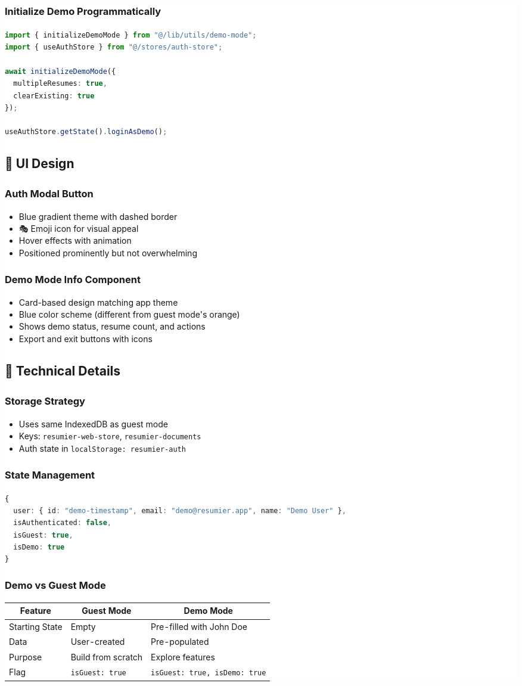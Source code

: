 ### Initialize Demo Programmatically
```typescript
import { initializeDemoMode } from "@/lib/utils/demo-mode";
import { useAuthStore } from "@/stores/auth-store";

await initializeDemoMode({ 
  multipleResumes: true,
  clearExisting: true 
});

useAuthStore.getState().loginAsDemo();
```

## 🎨 UI Design

### Auth Modal Button
- Blue gradient theme with dashed border
- 🎭 Emoji icon for visual appeal
- Hover effects with animation
- Positioned prominently but not overwhelming

### Demo Mode Info Component
- Card-based design matching app theme
- Blue color scheme (different from guest mode's orange)
- Shows demo status, resume count, and actions
- Export and exit buttons with icons

## 🔧 Technical Details

### Storage Strategy
- Uses same IndexedDB as guest mode
- Keys: `resumier-web-store`, `resumier-documents`
- Auth state in `localStorage: resumier-auth`

### State Management
```typescript
{
  user: { id: "demo-timestamp", email: "demo@resumier.app", name: "Demo User" },
  isAuthenticated: false,
  isGuest: true,
  isDemo: true
}
```

### Demo vs Guest Mode
| Feature | Guest Mode | Demo Mode |
|---------|-----------|-----------|
| Starting State | Empty | Pre-filled with John Doe |
| Data | User-created | Pre-populated |
| Purpose | Build from scratch | Explore features |
| Flag | `isGuest: true` | `isGuest: true, isDemo: true` |
